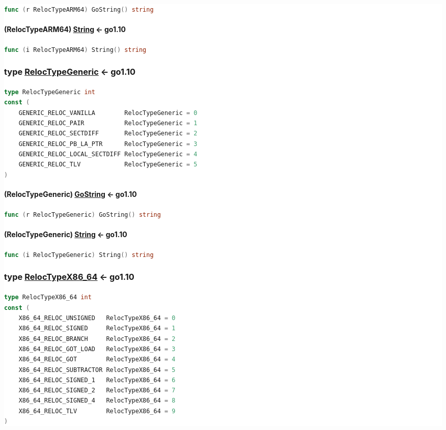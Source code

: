 ``` go linenums="1"
func (r RelocTypeARM64) GoString() string
```

#### (RelocTypeARM64) [String](https://cs.opensource.google/go/go/+/go1.20.1:src/debug/macho/reloctype_string.go;l=44)  <- go1.10

``` go linenums="1"
func (i RelocTypeARM64) String() string
```

### type [RelocTypeGeneric](https://cs.opensource.google/go/go/+/go1.20.1:src/debug/macho/reloctype.go;l=9)  <- go1.10

``` go linenums="1"
type RelocTypeGeneric int
const (
	GENERIC_RELOC_VANILLA        RelocTypeGeneric = 0
	GENERIC_RELOC_PAIR           RelocTypeGeneric = 1
	GENERIC_RELOC_SECTDIFF       RelocTypeGeneric = 2
	GENERIC_RELOC_PB_LA_PTR      RelocTypeGeneric = 3
	GENERIC_RELOC_LOCAL_SECTDIFF RelocTypeGeneric = 4
	GENERIC_RELOC_TLV            RelocTypeGeneric = 5
)
```

#### (RelocTypeGeneric) [GoString](https://cs.opensource.google/go/go/+/go1.20.1:src/debug/macho/reloctype.go;l=20)  <- go1.10

``` go linenums="1"
func (r RelocTypeGeneric) GoString() string
```

#### (RelocTypeGeneric) [String](https://cs.opensource.google/go/go/+/go1.20.1:src/debug/macho/reloctype_string.go;l=11)  <- go1.10

``` go linenums="1"
func (i RelocTypeGeneric) String() string
```

### type [RelocTypeX86_64](https://cs.opensource.google/go/go/+/go1.20.1:src/debug/macho/reloctype.go;l=22)  <- go1.10

``` go linenums="1"
type RelocTypeX86_64 int
const (
	X86_64_RELOC_UNSIGNED   RelocTypeX86_64 = 0
	X86_64_RELOC_SIGNED     RelocTypeX86_64 = 1
	X86_64_RELOC_BRANCH     RelocTypeX86_64 = 2
	X86_64_RELOC_GOT_LOAD   RelocTypeX86_64 = 3
	X86_64_RELOC_GOT        RelocTypeX86_64 = 4
	X86_64_RELOC_SUBTRACTOR RelocTypeX86_64 = 5
	X86_64_RELOC_SIGNED_1   RelocTypeX86_64 = 6
	X86_64_RELOC_SIGNED_2   RelocTypeX86_64 = 7
	X86_64_RELOC_SIGNED_4   RelocTypeX86_64 = 8
	X86_64_RELOC_TLV        RelocTypeX86_64 = 9
)
```
